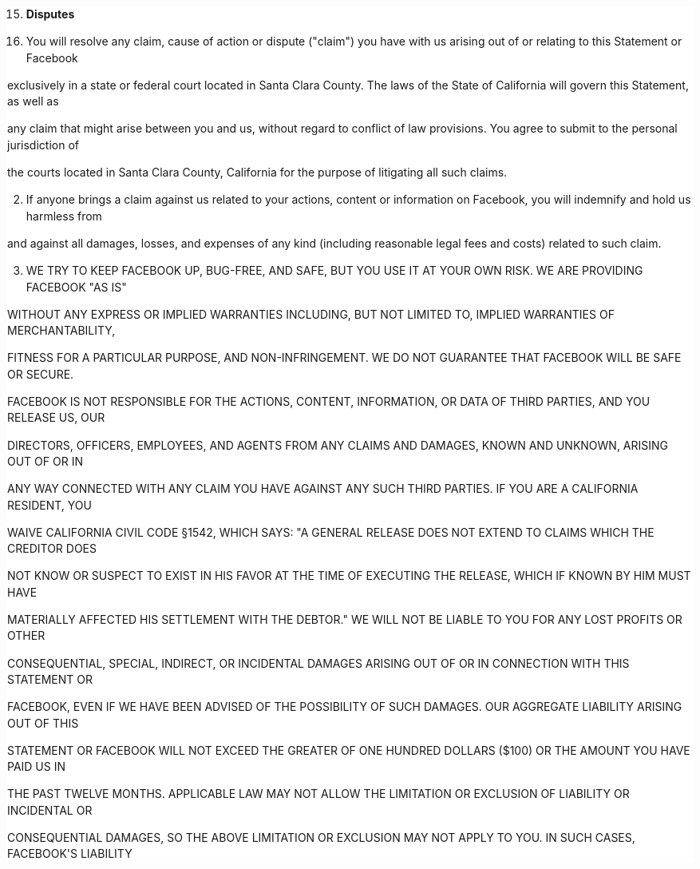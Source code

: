 15. **Disputes**

1. You will resolve any claim, cause of action or dispute ("claim") you have with us arising out of or relating to this Statement or Facebook

exclusively in a state or federal court located in Santa Clara County. The laws of the State of California will govern this Statement, as well as

any claim that might arise between you and us, without regard to conflict of law provisions. You agree to submit to the personal jurisdiction of

the courts located in Santa Clara County, California for the purpose of litigating all such claims.

2. If anyone brings a claim against us related to your actions, content or information on Facebook, you will indemnify and hold us harmless from

and against all damages, losses, and expenses of any kind (including reasonable legal fees and costs) related to such claim.

3. WE TRY TO KEEP FACEBOOK UP, BUG-FREE, AND SAFE, BUT YOU USE IT AT YOUR OWN RISK. WE ARE PROVIDING FACEBOOK "AS IS"

WITHOUT ANY EXPRESS OR IMPLIED WARRANTIES INCLUDING, BUT NOT LIMITED TO, IMPLIED WARRANTIES OF MERCHANTABILITY,

FITNESS FOR A PARTICULAR PURPOSE, AND NON-INFRINGEMENT. WE DO NOT GUARANTEE THAT FACEBOOK WILL BE SAFE OR SECURE.

FACEBOOK IS NOT RESPONSIBLE FOR THE ACTIONS, CONTENT, INFORMATION, OR DATA OF THIRD PARTIES, AND YOU RELEASE US, OUR

DIRECTORS, OFFICERS, EMPLOYEES, AND AGENTS FROM ANY CLAIMS AND DAMAGES, KNOWN AND UNKNOWN, ARISING OUT OF OR IN

ANY WAY CONNECTED WITH ANY CLAIM YOU HAVE AGAINST ANY SUCH THIRD PARTIES. IF YOU ARE A CALIFORNIA RESIDENT, YOU

WAIVE CALIFORNIA CIVIL CODE §1542, WHICH SAYS: "A GENERAL RELEASE DOES NOT EXTEND TO CLAIMS WHICH THE CREDITOR DOES

NOT KNOW OR SUSPECT TO EXIST IN HIS FAVOR AT THE TIME OF EXECUTING THE RELEASE, WHICH IF KNOWN BY HIM MUST HAVE

MATERIALLY AFFECTED HIS SETTLEMENT WITH THE DEBTOR." WE WILL NOT BE LIABLE TO YOU FOR ANY LOST PROFITS OR OTHER

CONSEQUENTIAL, SPECIAL, INDIRECT, OR INCIDENTAL DAMAGES ARISING OUT OF OR IN CONNECTION WITH THIS STATEMENT OR

FACEBOOK, EVEN IF WE HAVE BEEN ADVISED OF THE POSSIBILITY OF SUCH DAMAGES. OUR AGGREGATE LIABILITY ARISING OUT OF THIS

STATEMENT OR FACEBOOK WILL NOT EXCEED THE GREATER OF ONE HUNDRED DOLLARS ($100) OR THE AMOUNT YOU HAVE PAID US IN

THE PAST TWELVE MONTHS. APPLICABLE LAW MAY NOT ALLOW THE LIMITATION OR EXCLUSION OF LIABILITY OR INCIDENTAL OR

CONSEQUENTIAL DAMAGES, SO THE ABOVE LIMITATION OR EXCLUSION MAY NOT APPLY TO YOU. IN SUCH CASES, FACEBOOK'S LIABILITY
